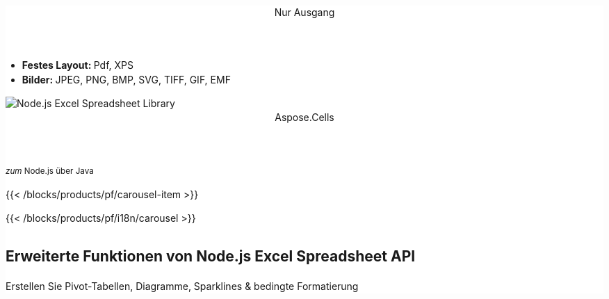    </ul>
  </div>
  
  <div class="d1-col d1-right">
   <header>
    <i class="fa fa-mail-forward">
    </i>
    Nur Ausgang
   </header>
   <ul>
    <li>
     <b>
      Festes Layout:
     </b>
     Pdf, XPS
    </li>
    <li>
     <b>
      Bilder:
     </b>
     JPEG, PNG, BMP, SVG, TIFF, GIF, EMF
    </li>
   </ul>
  </div>
  
 </div>
 
 <div class="d1-logo">
  <img width="70" height="75" alt="Node.js Excel Spreadsheet Library" src="https://www.aspose.cloud/templates/aspose/img/products/cells/aspose_cells-for-nodejs-java.svg"/>
  <header>
   Aspose.Cells
  </header>
  <footer>
   <small>
    <em>
     zum
    </em>
    Node.js über Java
   </small>
  </footer>
 </div>
 
</div>

{{< /blocks/products/pf/carousel-item >}}

{{< /blocks/products/pf/i18n/carousel >}}



<div class="container-fluid features-section bg-gray singleproduct">
 <a class="anchor" id="features" name="features">
 </a>
 <div class="row">
  <div class="container">
   <h2 class="pr-ft">
    Erweiterte Funktionen von Node.js Excel Spreadsheet API
   </h2>
   <p>
   </p>
   <div class="col-lg-4">
    <em class="fa fa-support ico-blue fa-2x col-lg-2">
    </em>
    <p class="col-lg-10">
     Erstellen Sie Pivot-Tabellen, Diagramme, Sparklines &amp; bedingte Formatierung
    </p>
   </div>